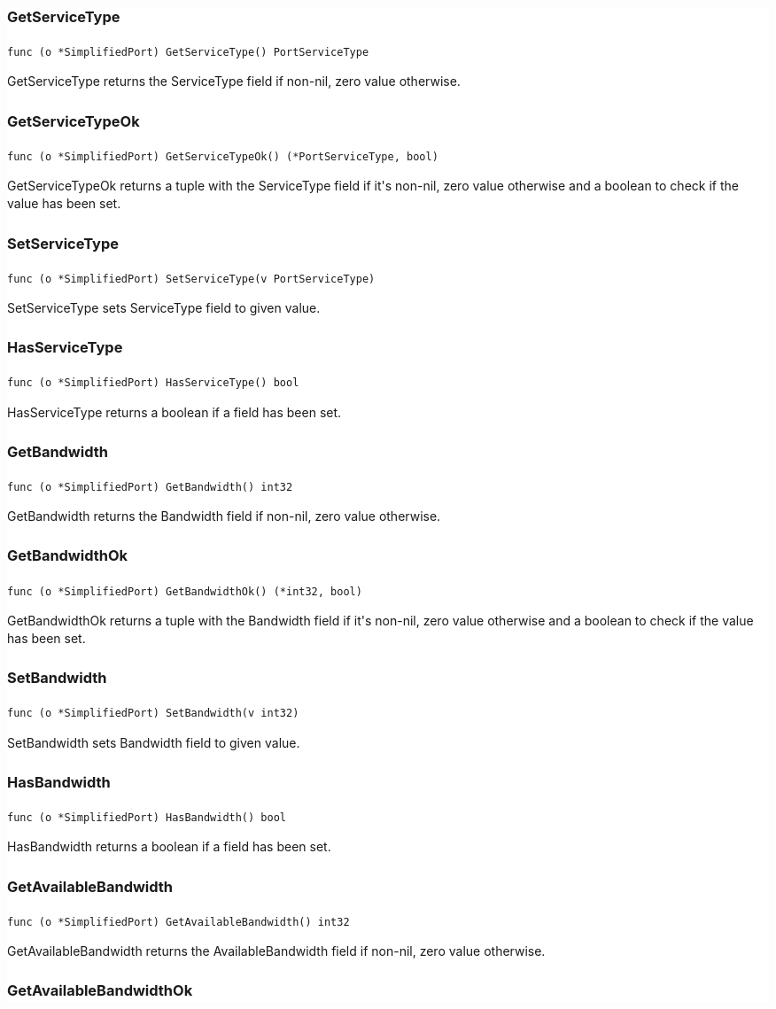 ### GetServiceType

`func (o *SimplifiedPort) GetServiceType() PortServiceType`

GetServiceType returns the ServiceType field if non-nil, zero value otherwise.

### GetServiceTypeOk

`func (o *SimplifiedPort) GetServiceTypeOk() (*PortServiceType, bool)`

GetServiceTypeOk returns a tuple with the ServiceType field if it's non-nil, zero value otherwise
and a boolean to check if the value has been set.

### SetServiceType

`func (o *SimplifiedPort) SetServiceType(v PortServiceType)`

SetServiceType sets ServiceType field to given value.

### HasServiceType

`func (o *SimplifiedPort) HasServiceType() bool`

HasServiceType returns a boolean if a field has been set.

### GetBandwidth

`func (o *SimplifiedPort) GetBandwidth() int32`

GetBandwidth returns the Bandwidth field if non-nil, zero value otherwise.

### GetBandwidthOk

`func (o *SimplifiedPort) GetBandwidthOk() (*int32, bool)`

GetBandwidthOk returns a tuple with the Bandwidth field if it's non-nil, zero value otherwise
and a boolean to check if the value has been set.

### SetBandwidth

`func (o *SimplifiedPort) SetBandwidth(v int32)`

SetBandwidth sets Bandwidth field to given value.

### HasBandwidth

`func (o *SimplifiedPort) HasBandwidth() bool`

HasBandwidth returns a boolean if a field has been set.

### GetAvailableBandwidth

`func (o *SimplifiedPort) GetAvailableBandwidth() int32`

GetAvailableBandwidth returns the AvailableBandwidth field if non-nil, zero value otherwise.

### GetAvailableBandwidthOk
